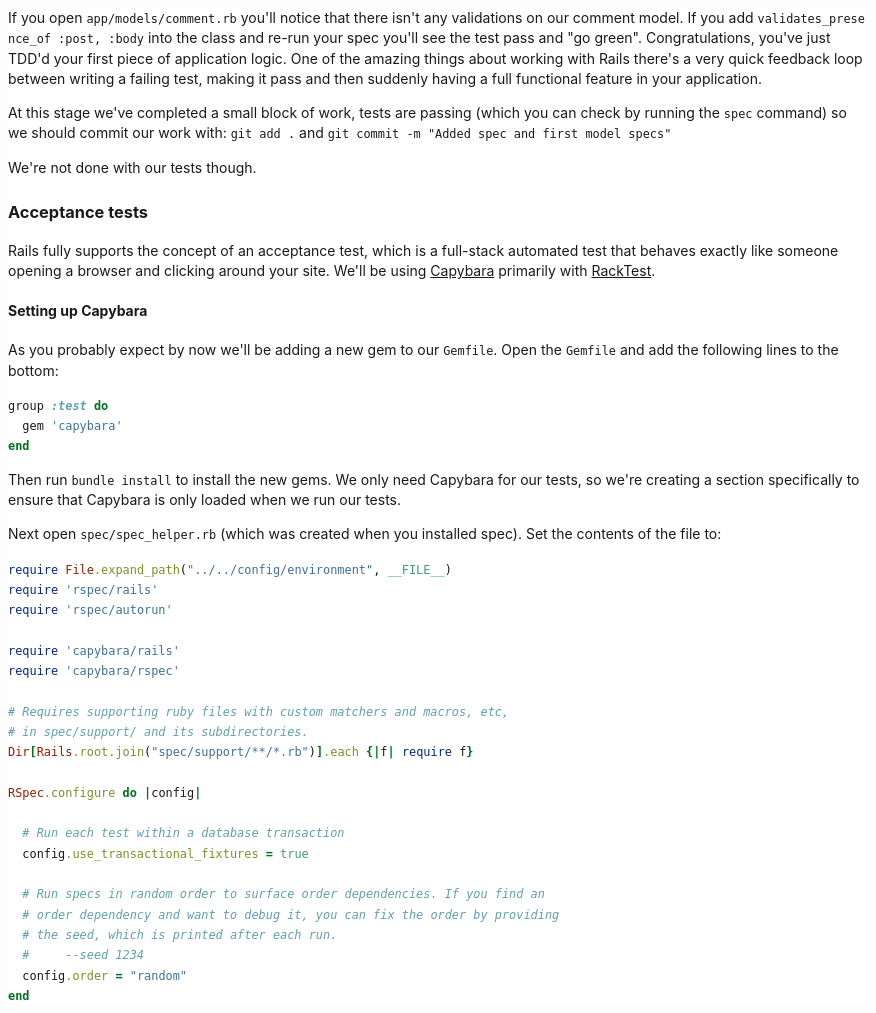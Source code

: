 If you open `app/models/comment.rb` you'll notice that there isn't any validations on our comment model. If you add `validates_presence_of :post, :body` into the class and re-run your spec you'll see the test pass and "go green". Congratulations, you've just TDD'd your first piece of application logic. One of the amazing things about working with Rails there's a very quick feedback loop between writing a failing test, making it pass and then suddenly having a full functional feature in your application. 

At this stage we've completed a small block of work, tests are passing (which you can check by running the `spec` command) so we should commit our work with: `git add .` and `git commit -m "Added spec and first model specs"`

We're not done with our tests though.

### Acceptance tests

Rails fully supports the concept of an acceptance test, which is a full-stack automated test that behaves exactly like someone opening a browser and clicking around your site. We'll be using [Capybara](https://github.com/jnicklas/capybara) primarily with [RackTest](https://github.com/jnicklas/capybara#racktest).

#### Setting up Capybara

As you probably expect by now we'll be adding a new gem to our `Gemfile`. Open the `Gemfile` and add the following lines to the bottom:

```ruby
group :test do
  gem 'capybara'
end
```

Then run `bundle install` to install the new gems. We only need Capybara for our tests, so we're creating a section specifically to ensure that Capybara is only loaded when we run our tests.

Next open `spec/spec_helper.rb` (which was created when you installed spec). Set the contents of the file to:

```ruby
require File.expand_path("../../config/environment", __FILE__)
require 'rspec/rails'
require 'rspec/autorun'

require 'capybara/rails'
require 'capybara/rspec'

# Requires supporting ruby files with custom matchers and macros, etc,
# in spec/support/ and its subdirectories.
Dir[Rails.root.join("spec/support/**/*.rb")].each {|f| require f}

RSpec.configure do |config|

  # Run each test within a database transaction
  config.use_transactional_fixtures = true

  # Run specs in random order to surface order dependencies. If you find an
  # order dependency and want to debug it, you can fix the order by providing
  # the seed, which is printed after each run.
  #     --seed 1234
  config.order = "random"
end
```

